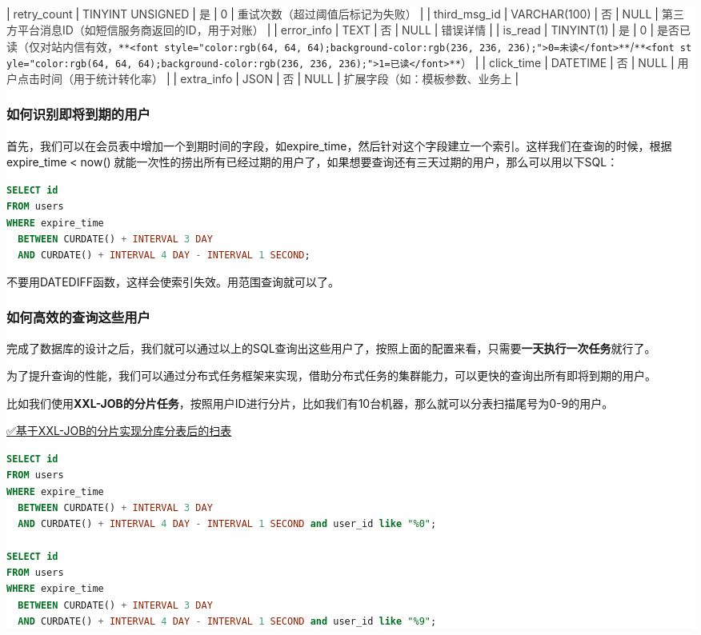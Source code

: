 | <font style="color:rgb(64, 64, 64);">retry_count</font> | <font style="color:rgb(64, 64, 64);">TINYINT UNSIGNED</font> | <font style="color:rgb(64, 64, 64);">是</font> | <font style="color:rgb(64, 64, 64);">0</font> | <font style="color:rgb(64, 64, 64);">重试次数（超过阈值后标记为失败）</font> |
| <font style="color:rgb(64, 64, 64);">third_msg_id</font> | <font style="color:rgb(64, 64, 64);">VARCHAR(100)</font> | <font style="color:rgb(64, 64, 64);">否</font> | <font style="color:rgb(64, 64, 64);">NULL</font> | <font style="color:rgb(64, 64, 64);">第三方平台消息ID（如短信服务商返回的ID，用于对账）</font> |
| <font style="color:rgb(64, 64, 64);">error_info</font> | <font style="color:rgb(64, 64, 64);">TEXT</font> | <font style="color:rgb(64, 64, 64);">否</font> | <font style="color:rgb(64, 64, 64);">NULL</font> | <font style="color:rgb(64, 64, 64);">错误详情</font> |
| <font style="color:rgb(64, 64, 64);">is_read</font> | <font style="color:rgb(64, 64, 64);">TINYINT(1)</font> | <font style="color:rgb(64, 64, 64);">是</font> | <font style="color:rgb(64, 64, 64);">0</font> | <font style="color:rgb(64, 64, 64);">是否已读（仅对站内信有效，</font>`**<font style="color:rgb(64, 64, 64);background-color:rgb(236, 236, 236);">0=未读</font>**`<font style="color:rgb(64, 64, 64);">/</font>`**<font style="color:rgb(64, 64, 64);background-color:rgb(236, 236, 236);">1=已读</font>**`<font style="color:rgb(64, 64, 64);">）</font> |
| <font style="color:rgb(64, 64, 64);">click_time</font> | <font style="color:rgb(64, 64, 64);">DATETIME</font> | <font style="color:rgb(64, 64, 64);">否</font> | <font style="color:rgb(64, 64, 64);">NULL</font> | <font style="color:rgb(64, 64, 64);">用户点击时间（用于统计转化率）</font> |
| <font style="color:rgb(64, 64, 64);">extra_info</font> | <font style="color:rgb(64, 64, 64);">JSON</font> | <font style="color:rgb(64, 64, 64);">否</font> | <font style="color:rgb(64, 64, 64);">NULL</font> | <font style="color:rgb(64, 64, 64);">扩展字段（如：模板参数、业务上</font> |




### 如何识别即将到期的用户


首先，我们可以在会员表中增加一个到期时间的字段，如expire_time，然后针对这个字段建立一个索引。这样我们在查询的时候，根据 expire_time < now() 就能一次性的捞出所有已经过期的用户了，如果想要查询还有三天过期的用户，那么可以用以下SQL：



```sql
SELECT id
FROM users
WHERE expire_time 
  BETWEEN CURDATE() + INTERVAL 3 DAY 
  AND CURDATE() + INTERVAL 4 DAY - INTERVAL 1 SECOND;
```



不要用DATEDIFF函数，这样会使索引失效。用范围查询就可以了。



### 如何高效的查询这些用户  
 
完成了数据库的设计之后，我们就可以通过以上的SQL查询出这些用户了，按照上面的配置来看，只需要**一天执行一次任务**就行了。



为了提升查询的性能，我们可以通过分布式任务框架来实现，借助分布式任务的集群能力，可以更快的查询出所有即将到期的用户。



比如我们使用**XXL-JOB的分片任务**，按照用户ID进行分片，比如我们有10台机器，那么就可以分表扫描尾号为0-9的用户。



[✅基于XXL-JOB的分片实现分库分表后的扫表](https://www.yuque.com/hollis666/oolnrs/ikdbgt9mpm46u298)



```sql
SELECT id
FROM users
WHERE expire_time 
  BETWEEN CURDATE() + INTERVAL 3 DAY 
  AND CURDATE() + INTERVAL 4 DAY - INTERVAL 1 SECOND and user_id like "%0";

SELECT id
FROM users
WHERE expire_time 
  BETWEEN CURDATE() + INTERVAL 3 DAY 
  AND CURDATE() + INTERVAL 4 DAY - INTERVAL 1 SECOND and user_id like "%9";
```
